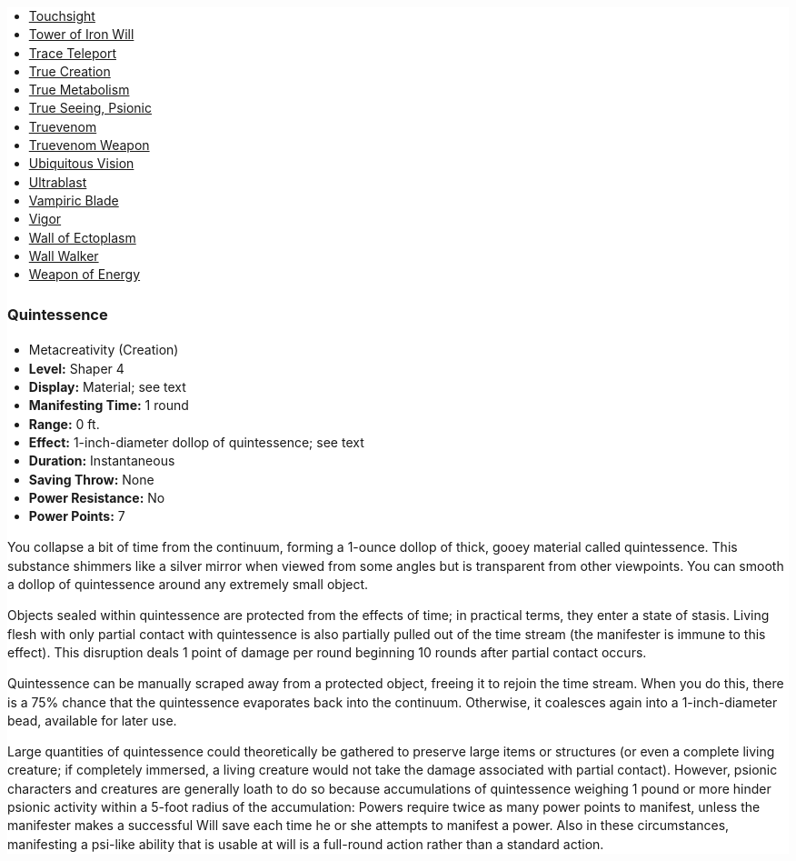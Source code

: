 -   [Touchsight](#touchsight)
-   [Tower of Iron Will](#tower-of-iron-will)
-   [Trace Teleport](#trace-teleport)
-   [True Creation](#true-creation)
-   [True Metabolism](#true-metabolism)
-   [True Seeing, Psionic](#true-seeing-psionic)
-   [Truevenom](#truevenom)
-   [Truevenom Weapon](#truevenom-weapon)
-   [Ubiquitous Vision](#ubiquitous-vision)
-   [Ultrablast](#ultrablast)
-   [Vampiric Blade](#vampiric-blade)
-   [Vigor](#vigor)
-   [Wall of Ectoplasm](#wall-of-ectoplasm)
-   [Wall Walker](#wall-walker)
-   [Weapon of Energy](#weapon-of-energy)

### Quintessence

-   Metacreativity (Creation)
-   **Level:** Shaper 4
-   **Display:** Material; see text
-   **Manifesting Time:** 1 round
-   **Range:** 0 ft.
-   **Effect:** 1-inch-diameter dollop of quintessence; see text
-   **Duration:** Instantaneous
-   **Saving Throw:** None
-   **Power Resistance:** No
-   **Power Points:** 7

You collapse a bit of time from the continuum, forming a 1-ounce dollop
of thick, gooey material called quintessence. This substance shimmers
like a silver mirror when viewed from some angles but is transparent
from other viewpoints. You can smooth a dollop of quintessence around
any extremely small object.

Objects sealed within quintessence are protected from the effects of
time; in practical terms, they enter a state of stasis. Living flesh
with only partial contact with quintessence is also partially pulled out
of the time stream (the manifester is immune to this effect). This
disruption deals 1 point of damage per round beginning 10 rounds after
partial contact occurs.

Quintessence can be manually scraped away from a protected object,
freeing it to rejoin the time stream. When you do this, there is a 75%
chance that the quintessence evaporates back into the continuum.
Otherwise, it coalesces again into a 1-inch-diameter bead, available for
later use.

Large quantities of quintessence could theoretically be gathered to
preserve large items or structures (or even a complete living creature;
if completely immersed, a living creature would not take the damage
associated with partial contact). However, psionic characters and
creatures are generally loath to do so because accumulations of
quintessence weighing 1 pound or more hinder psionic activity within a
5-foot radius of the accumulation: Powers require twice as many power
points to manifest, unless the manifester makes a successful Will save
each time he or she attempts to manifest a power. Also in these
circumstances, manifesting a psi-like ability that is usable at will is
a full-round action rather than a standard action.
